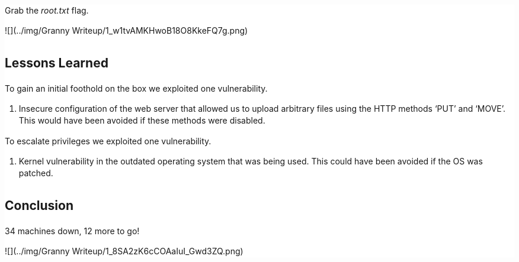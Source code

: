 Grab the *root.txt* flag.

![](../img/Granny Writeup/1_w1tvAMKHwoB18O8KkeFQ7g.png)

## Lessons Learned

To gain an initial foothold on the box we exploited one vulnerability.

 1. Insecure configuration of the web server that allowed us to upload arbitrary files using the HTTP methods ‘PUT’ and ‘MOVE’. This would have been avoided if these methods were disabled.

To escalate privileges we exploited one vulnerability.

 1. Kernel vulnerability in the outdated operating system that was being used. This could have been avoided if the OS was patched.

## Conclusion

34 machines down, 12 more to go!

![](../img/Granny Writeup/1_8SA2zK6cCOAaIuI_Gwd3ZQ.png)